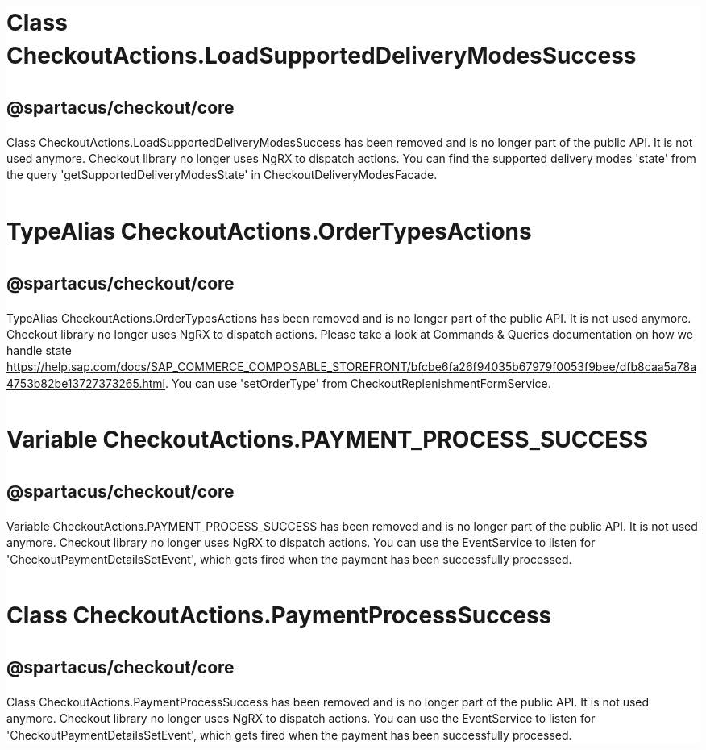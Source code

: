 

# Class CheckoutActions.LoadSupportedDeliveryModesSuccess 
## @spartacus/checkout/core


Class CheckoutActions.LoadSupportedDeliveryModesSuccess has been removed and is no longer part of the public API.
It is not used anymore. Checkout library no longer uses NgRX to dispatch actions. You can find the supported delivery modes 'state' from the query 'getSupportedDeliveryModesState' in CheckoutDeliveryModesFacade.



# TypeAlias CheckoutActions.OrderTypesActions 
## @spartacus/checkout/core


TypeAlias CheckoutActions.OrderTypesActions has been removed and is no longer part of the public API.
It is not used anymore. Checkout library no longer uses NgRX to dispatch actions. Please take a look at Commands & Queries documentation on how we handle state https://help.sap.com/docs/SAP_COMMERCE_COMPOSABLE_STOREFRONT/bfcbe6fa26f94035b67979f0053f9bee/dfb8caa5a78a4753b82be13727373265.html. You can use 'setOrderType' from CheckoutReplenishmentFormService.



# Variable CheckoutActions.PAYMENT_PROCESS_SUCCESS 
## @spartacus/checkout/core


Variable CheckoutActions.PAYMENT_PROCESS_SUCCESS has been removed and is no longer part of the public API.
It is not used anymore. Checkout library no longer uses NgRX to dispatch actions. You can use the EventService to listen for 'CheckoutPaymentDetailsSetEvent', which gets fired when the payment has been successfully processed.



# Class CheckoutActions.PaymentProcessSuccess 
## @spartacus/checkout/core


Class CheckoutActions.PaymentProcessSuccess has been removed and is no longer part of the public API.
It is not used anymore. Checkout library no longer uses NgRX to dispatch actions. You can use the EventService to listen for 'CheckoutPaymentDetailsSetEvent', which gets fired when the payment has been successfully processed.

